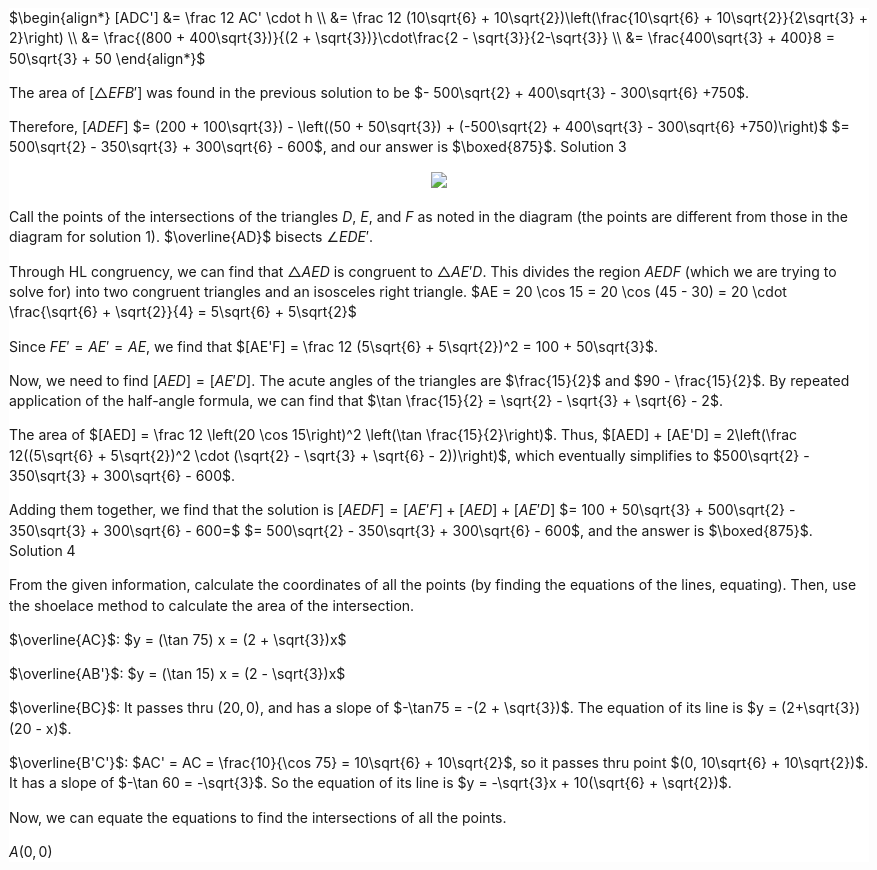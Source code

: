 $\begin{align*} [ADC'] &= \frac 12 AC' \cdot h \\ &= \frac 12 (10\sqrt{6} + 10\sqrt{2})\left(\frac{10\sqrt{6} + 10\sqrt{2}}{2\sqrt{3} + 2}\right) \\ &= \frac{(800 + 400\sqrt{3})}{(2 + \sqrt{3})}\cdot\frac{2 - \sqrt{3}}{2-\sqrt{3}} \\ &= \frac{400\sqrt{3} + 400}8 = 50\sqrt{3} + 50 \end{align*}$

The area of $[\triangle EFB']$ was found in the previous solution to be $- 500\sqrt{2} + 400\sqrt{3} - 300\sqrt{6} +750$.

Therefore, $[ADEF]$ $= (200 + 100\sqrt{3}) - \left((50 + 50\sqrt{3}) + (-500\sqrt{2} + 400\sqrt{3} - 300\sqrt{6} +750)\right)$ $= 500\sqrt{2} - 350\sqrt{3} + 300\sqrt{6} - 600$, and our answer is $\boxed{875}$.
Solution 3

<div align=center><img src="http://wiki-images.artofproblemsolving.com/8/88/AIME_I_2007-12b.png" height="200px" /></div>

Call the points of the intersections of the triangles $D$, $E$, and $F$ as noted in the diagram (the points are different from those in the diagram for solution 1). $\overline{AD}$ bisects $\angle EDE'$.

Through HL congruency, we can find that $\triangle AED$ is congruent to $\triangle AE'D$. This divides the region $AEDF$ (which we are trying to solve for) into two congruent triangles and an isosceles right triangle.
$AE = 20 \cos 15 = 20 \cos (45 - 30) = 20 \cdot \frac{\sqrt{6} + \sqrt{2}}{4} = 5\sqrt{6} + 5\sqrt{2}$

Since $FE' = AE' = AE$, we find that $[AE'F] = \frac 12 (5\sqrt{6} + 5\sqrt{2})^2 = 100 + 50\sqrt{3}$.

Now, we need to find $[AED] = [AE'D]$. The acute angles of the triangles are $\frac{15}{2}$ and $90 - \frac{15}{2}$. By repeated application of the half-angle formula, we can find that $\tan \frac{15}{2} = \sqrt{2} - \sqrt{3} + \sqrt{6} - 2$.

The area of $[AED] = \frac 12 \left(20 \cos 15\right)^2 \left(\tan \frac{15}{2}\right)$. Thus, $[AED] + [AE'D] = 2\left(\frac 12((5\sqrt{6} + 5\sqrt{2})^2 \cdot (\sqrt{2} - \sqrt{3} + \sqrt{6} - 2))\right)$, which eventually simplifies to $500\sqrt{2} - 350\sqrt{3} + 300\sqrt{6} - 600$.

Adding them together, we find that the solution is $[AEDF] = [AE'F] + [AED] + [AE'D]$ $= 100 + 50\sqrt{3} + 500\sqrt{2} - 350\sqrt{3} + 300\sqrt{6} - 600=$ $= 500\sqrt{2} - 350\sqrt{3} + 300\sqrt{6} - 600$, and the answer is $\boxed{875}$.
Solution 4

From the given information, calculate the coordinates of all the points (by finding the equations of the lines, equating). Then, use the shoelace method to calculate the area of the intersection.

$\overline{AC}$: $y = (\tan 75) x = (2 + \sqrt{3})x$

$\overline{AB'}$: $y = (\tan 15) x = (2 - \sqrt{3})x$

$\overline{BC}$: It passes thru $(20,0)$, and has a slope of $-\tan75 = -(2 + \sqrt{3})$. The equation of its line is $y = (2+\sqrt{3})(20 - x)$.

$\overline{B'C'}$: $AC' = AC = \frac{10}{\cos 75} = 10\sqrt{6} + 10\sqrt{2}$, so it passes thru point $(0, 10\sqrt{6} + 10\sqrt{2})$. It has a slope of $-\tan 60 = -\sqrt{3}$. So the equation of its line is $y = -\sqrt{3}x + 10(\sqrt{6} + \sqrt{2})$.

Now, we can equate the equations to find the intersections of all the points.

$A (0,0)$
